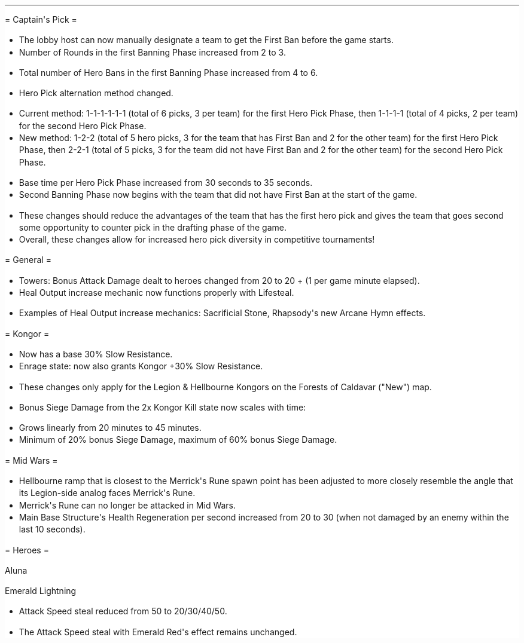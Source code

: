 _______________________________________________

 

= Captain's Pick =

- The lobby host can now manually designate a team to get the First Ban before the game starts.
- Number of Rounds in the first Banning Phase increased from 2 to 3.
* Total number of Hero Bans in the first Banning Phase increased from 4 to 6.
- Hero Pick alternation method changed.
* Current method: 1-1-1-1-1-1 (total of 6 picks, 3 per team) for the first Hero Pick Phase, then 1-1-1-1 (total of 4 picks, 2 per team) for the second Hero Pick Phase.
* New method: 1-2-2 (total of 5 hero picks, 3 for the team that has First Ban and 2 for the other team) for the first Hero Pick Phase, then 2-2-1 (total of 5 picks, 3 for the team did not have First Ban and 2 for the other team) for the second Hero Pick Phase.
- Base time per Hero Pick Phase increased from 30 seconds to 35 seconds.
- Second Banning Phase now begins with the team that did not have First Ban at the start of the game.

+ These changes should reduce the advantages of the team that has the first hero pick and gives the team that goes second some opportunity to counter pick in the drafting phase of the game.
+ Overall, these changes allow for increased hero pick diversity in competitive tournaments!

 

= General =

- Towers: Bonus Attack Damage dealt to heroes changed from 20 to 20 + (1 per game minute elapsed).
- Heal Output increase mechanic now functions properly with Lifesteal.
* Examples of Heal Output increase mechanics: Sacrificial Stone, Rhapsody's new Arcane Hymn effects.

 

= Kongor =

- Now has a base 30% Slow Resistance.
- Enrage state: now also grants Kongor +30% Slow Resistance.
* These changes only apply for the Legion & Hellbourne Kongors on the Forests of Caldavar ("New") map.
- Bonus Siege Damage from the 2x Kongor Kill state now scales with time:
* Grows linearly from 20 minutes to 45 minutes.
* Minimum of 20% bonus Siege Damage, maximum of 60% bonus Siege Damage.


= Mid Wars =

- Hellbourne ramp that is closest to the Merrick's Rune spawn point has been adjusted to more closely resemble the angle that its Legion-side analog faces Merrick's Rune.
- Merrick's Rune can no longer be attacked in Mid Wars.
- Main Base Structure's Health Regeneration per second increased from 20 to 30 (when not damaged by an enemy within the last 10 seconds).


= Heroes =

Aluna

Emerald Lightning
- Attack Speed steal reduced from 50 to 20/30/40/50.
* The Attack Speed steal with Emerald Red's effect remains unchanged.
